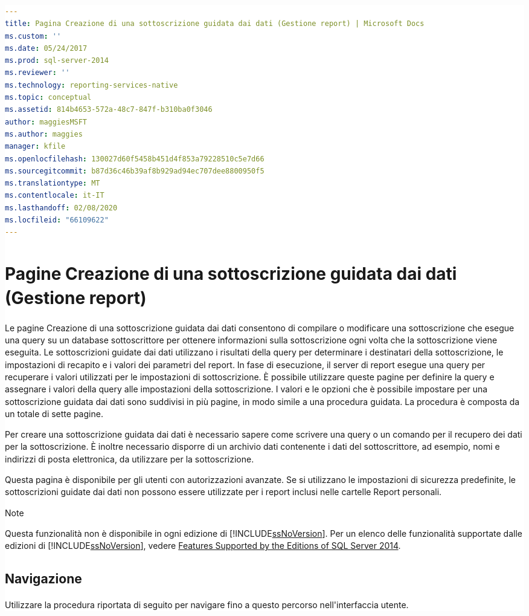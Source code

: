 ```yaml
---
title: Pagina Creazione di una sottoscrizione guidata dai dati (Gestione report) | Microsoft Docs
ms.custom: ''
ms.date: 05/24/2017
ms.prod: sql-server-2014
ms.reviewer: ''
ms.technology: reporting-services-native
ms.topic: conceptual
ms.assetid: 814b4653-572a-48c7-847f-b310ba0f3046
author: maggiesMSFT
ms.author: maggies
manager: kfile
ms.openlocfilehash: 130027d60f5458b451d4f853a79228510c5e7d66
ms.sourcegitcommit: b87d36c46b39af8b929ad94ec707dee8800950f5
ms.translationtype: MT
ms.contentlocale: it-IT
ms.lasthandoff: 02/08/2020
ms.locfileid: "66109622"
---
```

# <a name="create-data-driven-subscription-page-report-manager"></a>Pagine Creazione di una sottoscrizione guidata dai dati (Gestione report)
  Le pagine Creazione di una sottoscrizione guidata dai dati consentono di compilare o modificare una sottoscrizione che esegue una query su un database sottoscrittore per ottenere informazioni sulla sottoscrizione ogni volta che la sottoscrizione viene eseguita. Le sottoscrizioni guidate dai dati utilizzano i risultati della query per determinare i destinatari della sottoscrizione, le impostazioni di recapito e i valori dei parametri del report. In fase di esecuzione, il server di report esegue una query per recuperare i valori utilizzati per le impostazioni di sottoscrizione. È possibile utilizzare queste pagine per definire la query e assegnare i valori della query alle impostazioni della sottoscrizione. I valori e le opzioni che è possibile impostare per una sottoscrizione guidata dai dati sono suddivisi in più pagine, in modo simile a una procedura guidata. La procedura è composta da un totale di sette pagine.  
  
 Per creare una sottoscrizione guidata dai dati è necessario sapere come scrivere una query o un comando per il recupero dei dati per la sottoscrizione. È inoltre necessario disporre di un archivio dati contenente i dati del sottoscrittore, ad esempio, nomi e indirizzi di posta elettronica, da utilizzare per la sottoscrizione.  
  
 Questa pagina è disponibile per gli utenti con autorizzazioni avanzate. Se si utilizzano le impostazioni di sicurezza predefinite, le sottoscrizioni guidate dai dati non possono essere utilizzate per i report inclusi nelle cartelle Report personali.  
  
> [!NOTE]  
>  Questa funzionalità non è disponibile in ogni edizione di [!INCLUDE[ssNoVersion](../includes/ssnoversion-md.md)]. Per un elenco delle funzionalità supportate dalle edizioni di [!INCLUDE[ssNoVersion](../includes/ssnoversion-md.md)], vedere [Features Supported by the Editions of SQL Server 2014](../../2014/getting-started/features-supported-by-the-editions-of-sql-server-2014.md).  
  
## <a name="navigation"></a>Navigazione  
 Utilizzare la procedura riportata di seguito per navigare fino a questo percorso nell'interfaccia utente.  
  